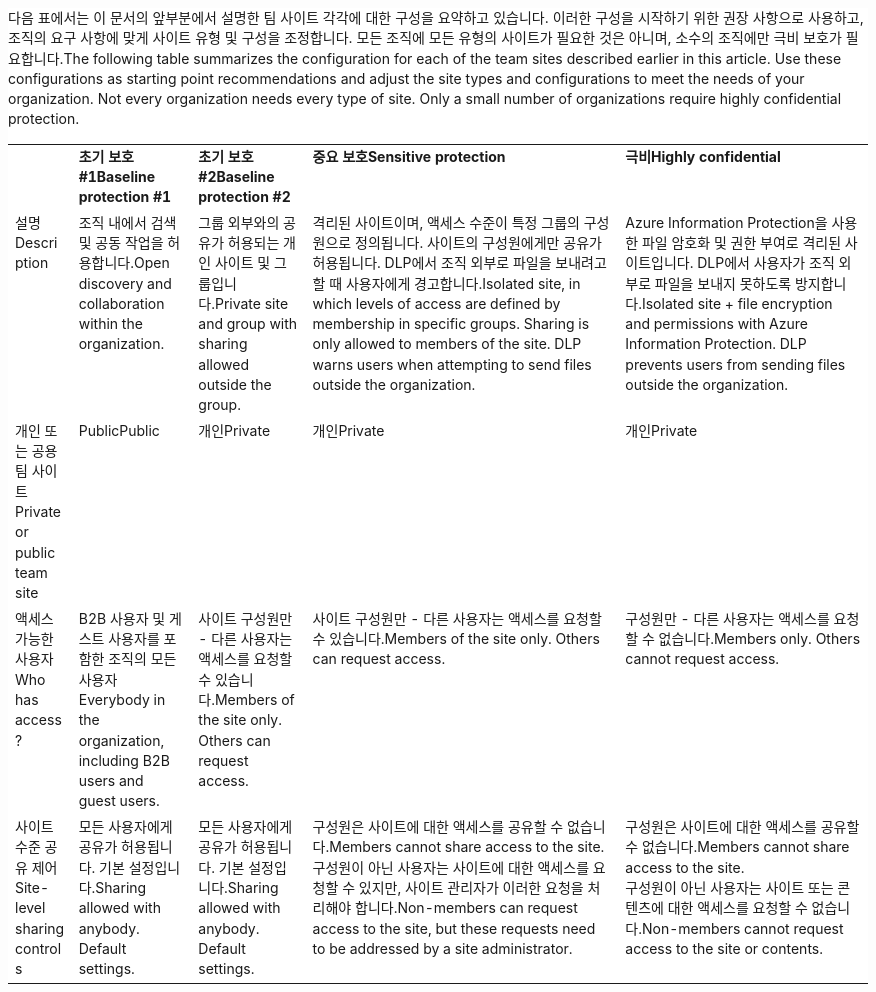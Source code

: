 <span data-ttu-id="da0e7-p113">다음 표에서는 이 문서의 앞부분에서 설명한 팀 사이트 각각에 대한 구성을 요약하고 있습니다. 이러한 구성을 시작하기 위한 권장 사항으로 사용하고, 조직의 요구 사항에 맞게 사이트 유형 및 구성을 조정합니다. 모든 조직에 모든 유형의 사이트가 필요한 것은 아니며, 소수의 조직에만 극비 보호가 필요합니다.</span><span class="sxs-lookup"><span data-stu-id="da0e7-p113">The following table summarizes the configuration for each of the team sites described earlier in this article. Use these configurations as starting point recommendations and adjust the site types and configurations to meet the needs of your organization. Not every organization needs every type of site. Only a small number of organizations require highly confidential protection.</span></span>
  
||||||
|:-----|:-----|:-----|:-----|:-----|
||<span data-ttu-id="da0e7-171">**초기 보호 #1**</span><span class="sxs-lookup"><span data-stu-id="da0e7-171">**Baseline protection #1**</span></span> <br/> |<span data-ttu-id="da0e7-172">**초기 보호 #2**</span><span class="sxs-lookup"><span data-stu-id="da0e7-172">**Baseline protection #2**</span></span> <br/> |<span data-ttu-id="da0e7-173">**중요 보호**</span><span class="sxs-lookup"><span data-stu-id="da0e7-173">**Sensitive protection**</span></span> <br/> |<span data-ttu-id="da0e7-174">**극비**</span><span class="sxs-lookup"><span data-stu-id="da0e7-174">**Highly confidential**</span></span> <br/> |
|<span data-ttu-id="da0e7-175">설명</span><span class="sxs-lookup"><span data-stu-id="da0e7-175">Description</span></span>  <br/> |<span data-ttu-id="da0e7-176">조직 내에서 검색 및 공동 작업을 허용합니다.</span><span class="sxs-lookup"><span data-stu-id="da0e7-176">Open discovery and collaboration within the organization.</span></span>  <br/> |<span data-ttu-id="da0e7-177">그룹 외부와의 공유가 허용되는 개인 사이트 및 그룹입니다.</span><span class="sxs-lookup"><span data-stu-id="da0e7-177">Private site and group with sharing allowed outside the group.</span></span>  <br/> |<span data-ttu-id="da0e7-p114">격리된 사이트이며, 액세스 수준이 특정 그룹의 구성원으로 정의됩니다. 사이트의 구성원에게만 공유가 허용됩니다. DLP에서 조직 외부로 파일을 보내려고 할 때 사용자에게 경고합니다.</span><span class="sxs-lookup"><span data-stu-id="da0e7-p114">Isolated site, in which levels of access are defined by membership in specific groups. Sharing is only allowed to members of the site. DLP warns users when attempting to send files outside the organization.</span></span>  <br/> |<span data-ttu-id="da0e7-p115">Azure Information Protection을 사용한 파일 암호화 및 권한 부여로 격리된 사이트입니다. DLP에서 사용자가 조직 외부로 파일을 보내지 못하도록 방지합니다.</span><span class="sxs-lookup"><span data-stu-id="da0e7-p115">Isolated site + file encryption and permissions with Azure Information Protection. DLP prevents users from sending files outside the organization.</span></span>  <br/> |
|<span data-ttu-id="da0e7-183">개인 또는 공용 팀 사이트</span><span class="sxs-lookup"><span data-stu-id="da0e7-183">Private or public team site</span></span>  <br/> |<span data-ttu-id="da0e7-184">Public</span><span class="sxs-lookup"><span data-stu-id="da0e7-184">Public</span></span>  <br/> |<span data-ttu-id="da0e7-185">개인</span><span class="sxs-lookup"><span data-stu-id="da0e7-185">Private</span></span>  <br/> |<span data-ttu-id="da0e7-186">개인</span><span class="sxs-lookup"><span data-stu-id="da0e7-186">Private</span></span>  <br/> |<span data-ttu-id="da0e7-187">개인</span><span class="sxs-lookup"><span data-stu-id="da0e7-187">Private</span></span>  <br/> |
|<span data-ttu-id="da0e7-188">액세스 가능한 사용자</span><span class="sxs-lookup"><span data-stu-id="da0e7-188">Who has access?</span></span>  <br/> |<span data-ttu-id="da0e7-189">B2B 사용자 및 게스트 사용자를 포함한 조직의 모든 사용자</span><span class="sxs-lookup"><span data-stu-id="da0e7-189">Everybody in the organization, including B2B users and guest users.</span></span>  <br/> |<span data-ttu-id="da0e7-p116">사이트 구성원만 - 다른 사용자는 액세스를 요청할 수 있습니다.</span><span class="sxs-lookup"><span data-stu-id="da0e7-p116">Members of the site only. Others can request access.</span></span>  <br/> |<span data-ttu-id="da0e7-p117">사이트 구성원만 - 다른 사용자는 액세스를 요청할 수 있습니다.</span><span class="sxs-lookup"><span data-stu-id="da0e7-p117">Members of the site only. Others can request access.</span></span>  <br/> |<span data-ttu-id="da0e7-p118">구성원만 - 다른 사용자는 액세스를 요청할 수 없습니다.</span><span class="sxs-lookup"><span data-stu-id="da0e7-p118">Members only. Others cannot request access.</span></span>  <br/> |
|<span data-ttu-id="da0e7-196">사이트 수준 공유 제어</span><span class="sxs-lookup"><span data-stu-id="da0e7-196">Site-level sharing controls</span></span>  <br/> |<span data-ttu-id="da0e7-p119">모든 사용자에게 공유가 허용됩니다. 기본 설정입니다.</span><span class="sxs-lookup"><span data-stu-id="da0e7-p119">Sharing allowed with anybody. Default settings.</span></span>  <br/> |<span data-ttu-id="da0e7-p120">모든 사용자에게 공유가 허용됩니다. 기본 설정입니다.</span><span class="sxs-lookup"><span data-stu-id="da0e7-p120">Sharing allowed with anybody. Default settings.</span></span>  <br/> |<span data-ttu-id="da0e7-201">구성원은 사이트에 대한 액세스를 공유할 수 없습니다.</span><span class="sxs-lookup"><span data-stu-id="da0e7-201">Members cannot share access to the site.</span></span>  <br/> <span data-ttu-id="da0e7-202">구성원이 아닌 사용자는 사이트에 대한 액세스를 요청할 수 있지만, 사이트 관리자가 이러한 요청을 처리해야 합니다.</span><span class="sxs-lookup"><span data-stu-id="da0e7-202">Non-members can request access to the site, but these requests need to be addressed by a site administrator.</span></span>  <br/> |<span data-ttu-id="da0e7-203">구성원은 사이트에 대한 액세스를 공유할 수 없습니다.</span><span class="sxs-lookup"><span data-stu-id="da0e7-203">Members cannot share access to the site.</span></span>  <br/> <span data-ttu-id="da0e7-204">구성원이 아닌 사용자는 사이트 또는 콘텐츠에 대한 액세스를 요청할 수 없습니다.</span><span class="sxs-lookup"><span data-stu-id="da0e7-204">Non-members cannot request access to the site or contents.</span></span>  <br/> |